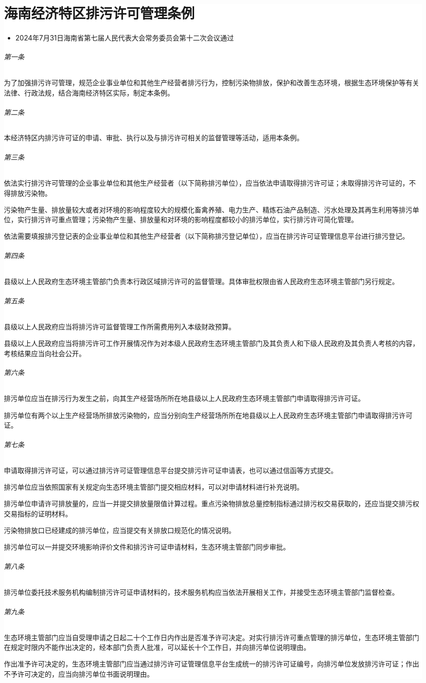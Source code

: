 # 海南经济特区排污许可管理条例

- 2024年7月31日海南省第七届人民代表大会常务委员会第十二次会议通过



###### 第一条

为了加强排污许可管理，规范企业事业单位和其他生产经营者排污行为，控制污染物排放，保护和改善生态环境，根据生态环境保护等有关法律、行政法规，结合海南经济特区实际，制定本条例。

###### 第二条

本经济特区内排污许可证的申请、审批、执行以及与排污许可相关的监督管理等活动，适用本条例。

###### 第三条

依法实行排污许可管理的企业事业单位和其他生产经营者（以下简称排污单位），应当依法申请取得排污许可证；未取得排污许可证的，不得排放污染物。

污染物产生量、排放量较大或者对环境的影响程度较大的规模化畜禽养殖、电力生产、精炼石油产品制造、污水处理及其再生利用等排污单位，实行排污许可重点管理；污染物产生量、排放量和对环境的影响程度都较小的排污单位，实行排污许可简化管理。

依法需要填报排污登记表的企业事业单位和其他生产经营者（以下简称排污登记单位），应当在排污许可证管理信息平台进行排污登记。

###### 第四条

县级以上人民政府生态环境主管部门负责本行政区域排污许可的监督管理。具体审批权限由省人民政府生态环境主管部门另行规定。

###### 第五条

县级以上人民政府应当将排污许可监督管理工作所需费用列入本级财政预算。

县级以上人民政府应当将排污许可工作开展情况作为对本级人民政府生态环境主管部门及其负责人和下级人民政府及其负责人考核的内容，考核结果应当向社会公开。

###### 第六条

排污单位应当在排污行为发生之前，向其生产经营场所所在地县级以上人民政府生态环境主管部门申请取得排污许可证。

排污单位有两个以上生产经营场所排放污染物的，应当分别向生产经营场所所在地县级以上人民政府生态环境主管部门申请取得排污许可证。

###### 第七条

申请取得排污许可证，可以通过排污许可证管理信息平台提交排污许可证申请表，也可以通过信函等方式提交。

排污单位应当依照国家有关规定向生态环境主管部门提交相应材料，可以对申请材料进行补充说明。

排污单位申请许可排放量的，应当一并提交排放量限值计算过程。重点污染物排放总量控制指标通过排污权交易获取的，还应当提交排污权交易指标的证明材料。

污染物排放口已经建成的排污单位，应当提交有关排放口规范化的情况说明。

排污单位可以一并提交环境影响评价文件和排污许可证申请材料，生态环境主管部门同步审批。

###### 第八条

排污单位委托技术服务机构编制排污许可证申请材料的，技术服务机构应当依法开展相关工作，并接受生态环境主管部门监督检查。

###### 第九条

生态环境主管部门应当自受理申请之日起二十个工作日内作出是否准予许可决定。对实行排污许可重点管理的排污单位，生态环境主管部门在规定时限内不能作出决定的，经本部门负责人批准，可以延长十个工作日，并向排污单位说明理由。

作出准予许可决定的，生态环境主管部门应当通过排污许可证管理信息平台生成统一的排污许可证编号，向排污单位发放排污许可证；作出不予许可决定的，应当向排污单位书面说明理由。
